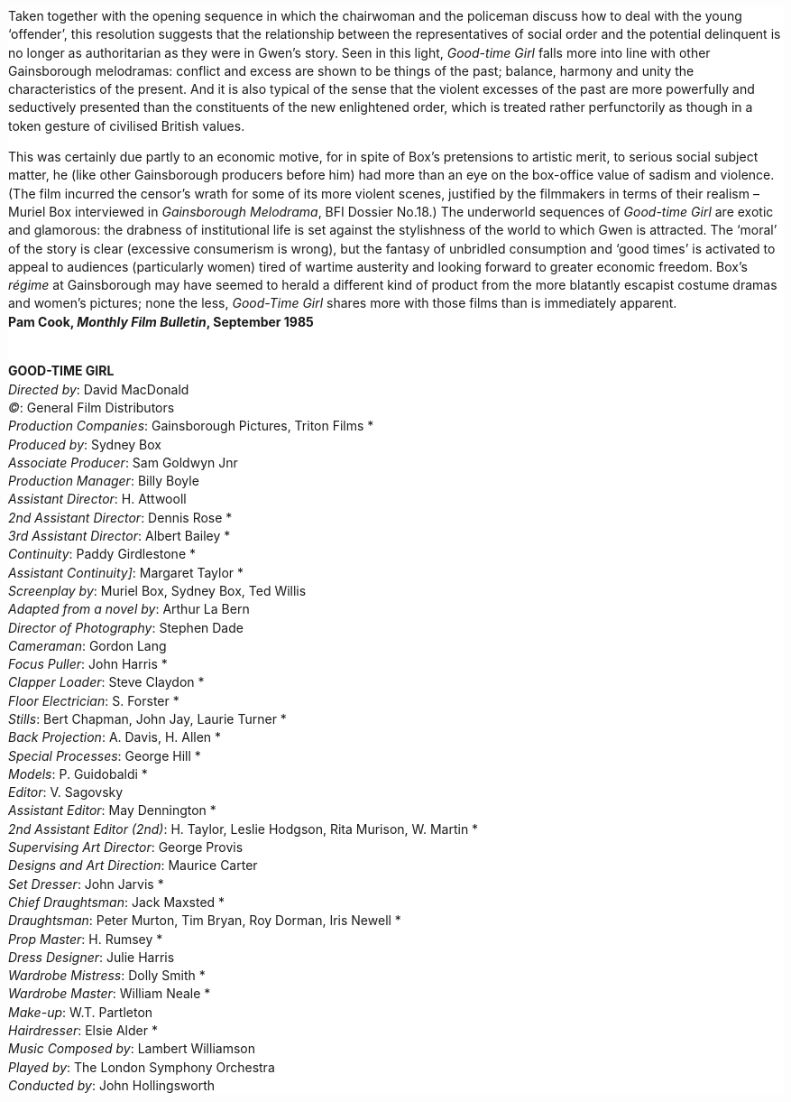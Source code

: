 Taken together with the opening sequence in which the chairwoman and the policeman discuss how to deal with the young ‘offender’, this resolution suggests that the relationship between the representatives of social order and the potential delinquent is no longer as authoritarian as they were in Gwen’s story. Seen in this light, _Good-time Girl_ falls more into line with other Gainsborough melodramas: conflict and excess are shown to be things of the past; balance, harmony and unity the characteristics of the present. And it is also typical of the sense that the violent excesses of the past are more powerfully and seductively  presented than the constituents of the new enlightened order, which is treated rather perfunctorily as though in a token gesture of civilised British values.

This was certainly due partly to an economic motive, for in spite of Box’s pretensions to artistic merit, to serious social subject matter, he (like other Gainsborough producers before him) had more than an eye on  the box-office value of sadism and violence. (The film incurred the censor’s wrath for some of its more violent scenes, justified by the filmmakers in terms of their realism – Muriel Box interviewed in _Gainsborough Melodrama_, BFI Dossier No.18.) The underworld sequences of _Good-time Girl_ are exotic and glamorous: the drabness of institutional life is set against the stylishness of the world to which Gwen is attracted. The ‘moral’ of the story is clear  (excessive consumerism is wrong), but the fantasy of unbridled consumption and ‘good times’ is activated to appeal to audiences (particularly women) tired of wartime austerity and looking forward to greater economic freedom. Box’s _régime_ at Gainsborough may have seemed to herald a different kind of product from the more blatantly escapist costume dramas and women’s pictures; none the less, _Good-Time Girl_ shares more with those films than is immediately apparent.  
**Pam Cook, _Monthly Film Bulletin_, September 1985**  
<br>

**GOOD-TIME GIRL**  
_Directed by_: David MacDonald  
_©_: General Film Distributors  
_Production Companies_: Gainsborough Pictures, Triton Films *  
_Produced by_: Sydney Box  
_Associate Producer_: Sam Goldwyn Jnr  
_Production Manager_: Billy Boyle  
_Assistant Director_: H. Attwooll  
_2nd Assistant Director_: Dennis Rose *  
_3rd Assistant Director_: Albert Bailey *  
_Continuity_: Paddy Girdlestone *  
_Assistant Continuity]_: Margaret Taylor *  
_Screenplay by_: Muriel Box, Sydney Box, Ted Willis  
_Adapted from a novel by_: Arthur La Bern  
_Director of Photography_: Stephen Dade  
_Cameraman_: Gordon Lang  
_Focus Puller_: John Harris *  
_Clapper Loader_: Steve Claydon *  
_Floor Electrician_: S. Forster *  
_Stills_: Bert Chapman, John Jay, Laurie Turner *  
_Back Projection_: A. Davis, H. Allen *  
_Special Processes_: George Hill *  
_Models_: P. Guidobaldi *  
_Editor_: V. Sagovsky  
_Assistant Editor_: May Dennington *  
_2nd Assistant Editor (2nd)_: H. Taylor, Leslie Hodgson, Rita Murison, W. Martin *  
_Supervising Art Director_: George Provis  
_Designs and Art Direction_: Maurice Carter  
_Set Dresser_: John Jarvis *  
_Chief Draughtsman_: Jack Maxsted *  
_Draughtsman_: Peter Murton, Tim Bryan, Roy Dorman, Iris Newell *  
_Prop Master_: H. Rumsey *  
_Dress Designer_: Julie Harris  
_Wardrobe Mistress_: Dolly Smith *  
_Wardrobe Master_: William Neale *  
_Make-up_: W.T. Partleton  
_Hairdresser_: Elsie Alder *  
_Music Composed by_: Lambert Williamson  
_Played by_: The London Symphony Orchestra  
_Conducted by_: John Hollingsworth  